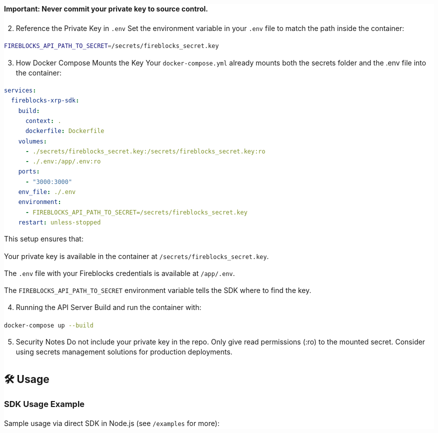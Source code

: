 #### **Important: Never commit your private key to source control.**

2. Reference the Private Key in `.env`
   Set the environment variable in your `.env` file to match the path inside the container:

```bash
FIREBLOCKS_API_PATH_TO_SECRET=/secrets/fireblocks_secret.key
```

3. How Docker Compose Mounts the Key
   Your `docker-compose.yml` already mounts both the secrets folder and the .env file into the container:

```yaml
services:
  fireblocks-xrp-sdk:
    build:
      context: .
      dockerfile: Dockerfile
    volumes:
      - ./secrets/fireblocks_secret.key:/secrets/fireblocks_secret.key:ro
      - ./.env:/app/.env:ro
    ports:
      - "3000:3000"
    env_file: ./.env
    environment:
      - FIREBLOCKS_API_PATH_TO_SECRET=/secrets/fireblocks_secret.key
    restart: unless-stopped
```

This setup ensures that:

Your private key is available in the container at `/secrets/fireblocks_secret.key`.

The `.env` file with your Fireblocks credentials is available at `/app/.env`.

The `FIREBLOCKS_API_PATH_TO_SECRET` environment variable tells the SDK where to find the key.

4. Running the API Server
   Build and run the container with:

```bash
docker-compose up --build
```

5. Security Notes
   Do not include your private key in the repo.
   Only give read permissions (:ro) to the mounted secret.
   Consider using secrets management solutions for production deployments.

## 🛠️ Usage

### SDK Usage Example

Sample usage via direct SDK in Node.js (see `/examples` for more):
